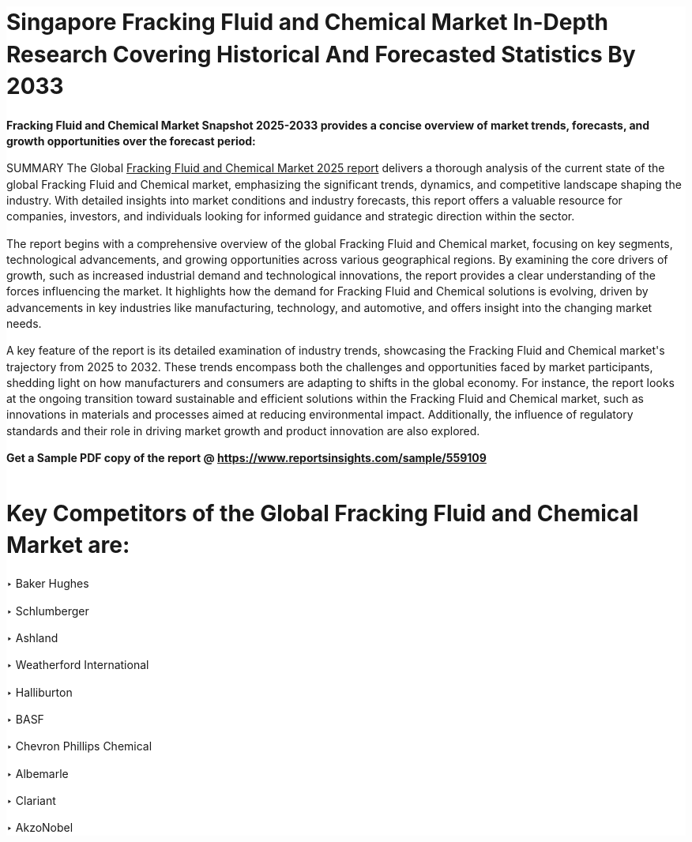 # Singapore Fracking Fluid and Chemical Market In-Depth Research Covering Historical And Forecasted Statistics By 2033

<strong>Fracking Fluid and Chemical Market Snapshot 2025-2033 provides a concise overview of market trends, forecasts, and growth opportunities over the forecast period:</strong>

SUMMARY The Global <a href=https://www.reportsinsights.com/sample/559109>Fracking Fluid and Chemical Market 2025 report</a> delivers a thorough analysis of the current state of the global Fracking Fluid and Chemical market, emphasizing the significant trends, dynamics, and competitive landscape shaping the industry. With detailed insights into market conditions and industry forecasts, this report offers a valuable resource for companies, investors, and individuals looking for informed guidance and strategic direction within the sector.

The report begins with a comprehensive overview of the global Fracking Fluid and Chemical market, focusing on key segments, technological advancements, and growing opportunities across various geographical regions. By examining the core drivers of growth, such as increased industrial demand and technological innovations, the report provides a clear understanding of the forces influencing the market. It highlights how the demand for Fracking Fluid and Chemical solutions is evolving, driven by advancements in key industries like manufacturing, technology, and automotive, and offers insight into the changing market needs.

A key feature of the report is its detailed examination of industry trends, showcasing the Fracking Fluid and Chemical market's trajectory from 2025 to 2032. These trends encompass both the challenges and opportunities faced by market participants, shedding light on how manufacturers and consumers are adapting to shifts in the global economy. For instance, the report looks at the ongoing transition toward sustainable and efficient solutions within the Fracking Fluid and Chemical market, such as innovations in materials and processes aimed at reducing environmental impact. Additionally, the influence of regulatory standards and their role in driving market growth and product innovation are also explored.

<strong>Get a Sample PDF copy of the report @ <a href=https://www.reportsinsights.com/sample/559109>https://www.reportsinsights.com/sample/559109</a></strong>

# <strong>Key Competitors of the Global Fracking Fluid and Chemical Market are:</strong>

‣ Baker Hughes

‣ Schlumberger

‣ Ashland

‣ Weatherford International

‣ Halliburton

‣ BASF

‣ Chevron Phillips Chemical

‣ Albemarle

‣ Clariant

‣ AkzoNobel
